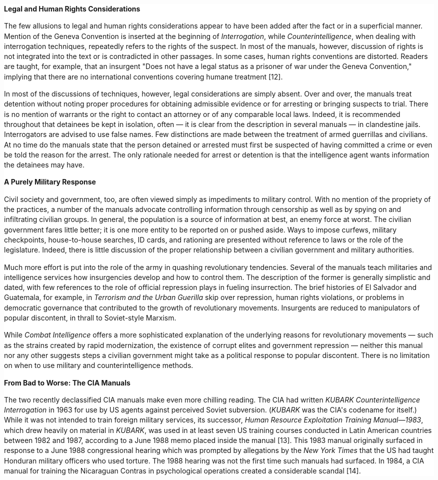 **Legal and Human Rights Considerations**

The few allusions to legal and human rights considerations appear to have been added after the fact or in a superficial manner. Mention of the Geneva Convention is inserted at the beginning of *Interrogation*, while *Counterintelligence*, when dealing with interrogation techniques, repeatedly refers to the rights of the suspect. In most of the manuals, however, discussion of rights is not integrated into the text or is contradicted in other passages. In some cases, human rights conventions are distorted. Readers are taught, for example, that an insurgent "Does not have a legal status as a prisoner of war under the Geneva Convention," implying that there are no international conventions covering humane treatment [12].

In most of the discussions of techniques, however, legal considerations are simply absent. Over and over, the manuals treat detention without noting proper procedures for obtaining admissible evidence or for arresting or bringing suspects to trial. There is no mention of warrants or the right to contact an attorney or of any comparable local laws. Indeed, it is recommended throughout that detainees be kept in isolation, often — it is clear from the description in several manuals — in clandestine jails. Interrogators are advised to use false names. Few distinctions are made between the treatment of armed guerrillas and civilians. At no time do the manuals state that the person detained or arrested must first be suspected of having committed a crime or even be told the reason for the arrest. The only rationale needed for arrest or detention is that the intelligence agent wants information the detainees may have.

**A Purely Military Response**

Civil society and government, too, are often viewed simply as impediments to military control. With no mention of the propriety of the practices, a number of the manuals advocate controlling information through censorship as well as by spying on and infiltrating civilian groups. In general, the population is a source of information at best, an enemy force at worst. The civilian government fares little better; it is one more entity to be reported on or pushed aside. Ways to impose curfews, military checkpoints, house-to-house searches, ID cards, and rationing are presented without reference to laws or the role of the legislature. Indeed, there is little discussion of the proper relationship between a civilian government and military authorities.

Much more effort is put into the role of the army in quashing revolutionary tendencies. Several of the manuals teach militaries and intelligence services how insurgencies develop and how to control them. The description of the former is generally simplistic and dated, with few references to the role of official repression plays in fueling insurrection. The brief histories of El Salvador and Guatemala, for example, in *Terrorism and the Urban Guerilla* skip over repression, human rights violations, or problems in democratic governance that contributed to the growth of revolutionary movements. Insurgents are reduced to manipulators of popular discontent, in thrall to Soviet-style Marxism.

While *Combat Intelligence* offers a more sophisticated explanation of the underlying reasons for revolutionary movements — such as the strains created by rapid modernization, the existence of corrupt elites and government repression — neither this manual nor any other suggests steps a civilian government might take as a political response to popular discontent. There is no limitation on when to use military and counterintelligence methods.

**From Bad to Worse: The CIA Manuals**

The two recently declassified CIA manuals make even more chilling reading. The CIA had written *KUBARK Counterintelligence Interrogation* in 1963 for use by US agents against perceived Soviet subversion. (*KUBARK* was the CIA's codename for itself.) While it was not intended to train foreign military services, its successor, *Human Resource Exploitation Training Manual—1983*, which drew heavily on material in *KUBARK*, was used in at least seven US training courses conducted in Latin American countries between 1982 and 1987, according to a June 1988 memo placed inside the manual [13]. This 1983 manual originally surfaced in response to a June 1988 congressional hearing which was prompted by allegations by the *New York Times* that the US had taught Honduran military officers who used torture. The 1988 hearing was not the first time such manuals had surfaced. In 1984, a CIA manual for training the Nicaraguan Contras in psychological operations created a considerable scandal [14].
